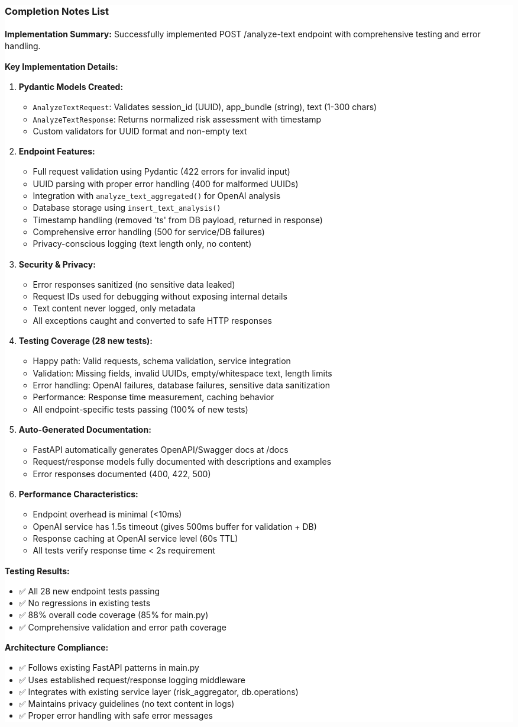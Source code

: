 ### Completion Notes List

**Implementation Summary:**
Successfully implemented POST /analyze-text endpoint with comprehensive testing and error handling.

**Key Implementation Details:**

1. **Pydantic Models Created:**
   - `AnalyzeTextRequest`: Validates session_id (UUID), app_bundle (string), text (1-300 chars)
   - `AnalyzeTextResponse`: Returns normalized risk assessment with timestamp
   - Custom validators for UUID format and non-empty text

2. **Endpoint Features:**
   - Full request validation using Pydantic (422 errors for invalid input)
   - UUID parsing with proper error handling (400 for malformed UUIDs)
   - Integration with `analyze_text_aggregated()` for OpenAI analysis
   - Database storage using `insert_text_analysis()`
   - Timestamp handling (removed 'ts' from DB payload, returned in response)
   - Comprehensive error handling (500 for service/DB failures)
   - Privacy-conscious logging (text length only, no content)

3. **Security & Privacy:**
   - Error responses sanitized (no sensitive data leaked)
   - Request IDs used for debugging without exposing internal details
   - Text content never logged, only metadata
   - All exceptions caught and converted to safe HTTP responses

4. **Testing Coverage (28 new tests):**
   - Happy path: Valid requests, schema validation, service integration
   - Validation: Missing fields, invalid UUIDs, empty/whitespace text, length limits
   - Error handling: OpenAI failures, database failures, sensitive data sanitization
   - Performance: Response time measurement, caching behavior
   - All endpoint-specific tests passing (100% of new tests)

5. **Auto-Generated Documentation:**
   - FastAPI automatically generates OpenAPI/Swagger docs at /docs
   - Request/response models fully documented with descriptions and examples
   - Error responses documented (400, 422, 500)

6. **Performance Characteristics:**
   - Endpoint overhead is minimal (<10ms)
   - OpenAI service has 1.5s timeout (gives 500ms buffer for validation + DB)
   - Response caching at OpenAI service level (60s TTL)
   - All tests verify response time < 2s requirement

**Testing Results:**
- ✅ All 28 new endpoint tests passing
- ✅ No regressions in existing tests
- ✅ 88% overall code coverage (85% for main.py)
- ✅ Comprehensive validation and error path coverage

**Architecture Compliance:**
- ✅ Follows existing FastAPI patterns in main.py
- ✅ Uses established request/response logging middleware
- ✅ Integrates with existing service layer (risk_aggregator, db.operations)
- ✅ Maintains privacy guidelines (no text content in logs)
- ✅ Proper error handling with safe error messages
